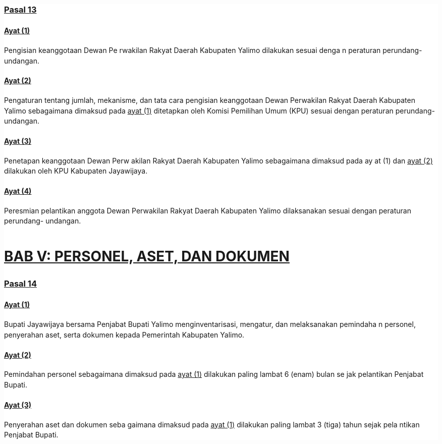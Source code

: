 ### [Pasal 13](http://example.org/legal/peraturan/uu/2008/4/pasal/0013)

#### [Ayat (1)](http://example.org/legal/peraturan/uu/2008/4/pasal/0013/versi/20080104/ayat/0001)
Pengisian keanggotaan Dewan Pe rwakilan Rakyat Daerah Kabupaten Yalimo dilakukan sesuai denga n peraturan perundang-undangan.

#### [Ayat (2)](http://example.org/legal/peraturan/uu/2008/4/pasal/0013/versi/20080104/ayat/0002)
Pengaturan tentang jumlah, mekanisme, dan tata cara pengisian keanggotaan Dewan Perwakilan Rakyat Daerah Kabupaten Yalimo sebagaimana dimaksud pada [ayat (1)](http://example.org/legal/peraturan/uu/2008/4/pasal/0013/versi/20080104/ayat/0001) ditetapkan oleh Komisi Pemilihan Umum (KPU) sesuai dengan peraturan perundang-undangan.

#### [Ayat (3)](http://example.org/legal/peraturan/uu/2008/4/pasal/0013/versi/20080104/ayat/0003)
Penetapan keanggotaan Dewan Perw akilan Rakyat Daerah Kabupaten Yalimo sebagaimana dimaksud pada ay at (1) dan [ayat (2)](http://example.org/legal/peraturan/uu/2008/4/pasal/0013/versi/20080104/ayat/0002) dilakukan oleh KPU Kabupaten Jayawijaya.

#### [Ayat (4)](http://example.org/legal/peraturan/uu/2008/4/pasal/0013/versi/20080104/ayat/0004)
Peresmian pelantikan anggota Dewan Perwakilan Rakyat Daerah Kabupaten Yalimo dilaksanakan sesuai dengan peraturan perundang- undangan.

 


# [BAB V: PERSONEL, ASET, DAN DOKUMEN](http://example.org/legal/peraturan/uu/2008/4/bab/0005)

### [Pasal 14](http://example.org/legal/peraturan/uu/2008/4/pasal/0014)

#### [Ayat (1)](http://example.org/legal/peraturan/uu/2008/4/pasal/0014/versi/20080104/ayat/0001)
Bupati Jayawijaya bersama Penjabat Bupati Yalimo menginventarisasi, mengatur, dan melaksanakan pemindaha n personel, penyerahan aset, serta dokumen kepada Pemerintah Kabupaten Yalimo.

#### [Ayat (2)](http://example.org/legal/peraturan/uu/2008/4/pasal/0014/versi/20080104/ayat/0002)
Pemindahan personel sebagaimana dimaksud pada [ayat (1)](http://example.org/legal/peraturan/uu/2008/4/pasal/0014/versi/20080104/ayat/0001) dilakukan paling lambat 6 (enam) bulan se jak pelantikan Penjabat Bupati.

#### [Ayat (3)](http://example.org/legal/peraturan/uu/2008/4/pasal/0014/versi/20080104/ayat/0003)
Penyerahan aset dan dokumen seba gaimana dimaksud pada [ayat (1)](http://example.org/legal/peraturan/uu/2008/4/pasal/0014/versi/20080104/ayat/0001) dilakukan paling lambat 3 (tiga) tahun sejak pela ntikan Penjabat Bupati.
